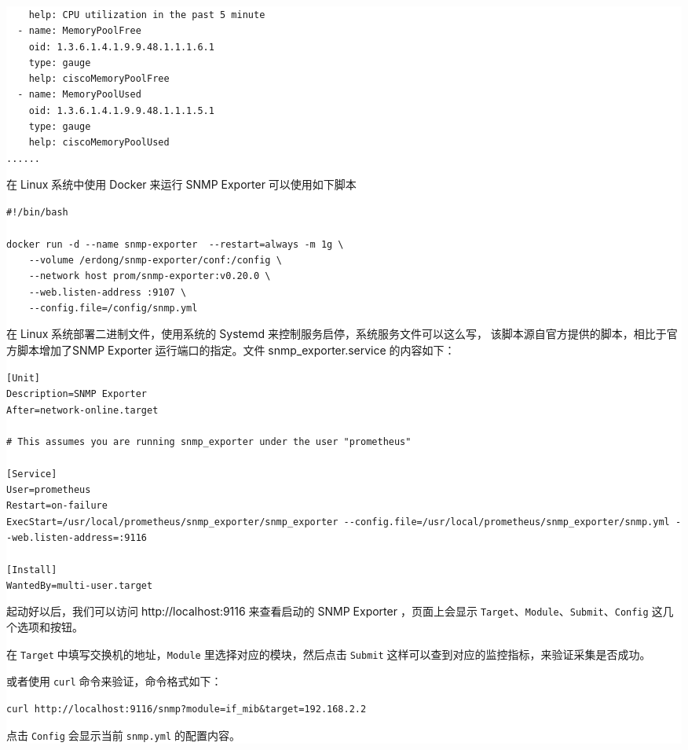 ```
    help: CPU utilization in the past 5 minute
  - name: MemoryPoolFree
    oid: 1.3.6.1.4.1.9.9.48.1.1.1.6.1
    type: gauge
    help: ciscoMemoryPoolFree
  - name: MemoryPoolUsed
    oid: 1.3.6.1.4.1.9.9.48.1.1.1.5.1
    type: gauge
    help: ciscoMemoryPoolUsed
......
```

在 Linux 系统中使用 Docker 来运行 SNMP Exporter 可以使用如下脚本

```
#!/bin/bash

docker run -d --name snmp-exporter  --restart=always -m 1g \
    --volume /erdong/snmp-exporter/conf:/config \
    --network host prom/snmp-exporter:v0.20.0 \
    --web.listen-address :9107 \
    --config.file=/config/snmp.yml
```

在 Linux 系统部署二进制文件，使用系统的 Systemd 来控制服务启停，系统服务文件可以这么写， 该脚本源自官方提供的脚本，相比于官方脚本增加了SNMP Exporter 运行端口的指定。文件 snmp_exporter.service 的内容如下：

```
[Unit]
Description=SNMP Exporter
After=network-online.target

# This assumes you are running snmp_exporter under the user "prometheus"

[Service]
User=prometheus
Restart=on-failure
ExecStart=/usr/local/prometheus/snmp_exporter/snmp_exporter --config.file=/usr/local/prometheus/snmp_exporter/snmp.yml --web.listen-address=:9116

[Install]
WantedBy=multi-user.target
```

起动好以后，我们可以访问 http://localhost:9116 来查看启动的 SNMP Exporter ，页面上会显示 `Target`、`Module`、`Submit`、`Config` 这几个选项和按钮。

在 `Target` 中填写交换机的地址，`Module` 里选择对应的模块，然后点击 `Submit` 这样可以查到对应的监控指标，来验证采集是否成功。

或者使用 `curl` 命令来验证，命令格式如下：

```
curl http://localhost:9116/snmp?module=if_mib&target=192.168.2.2
```

点击 `Config` 会显示当前 `snmp.yml` 的配置内容。
